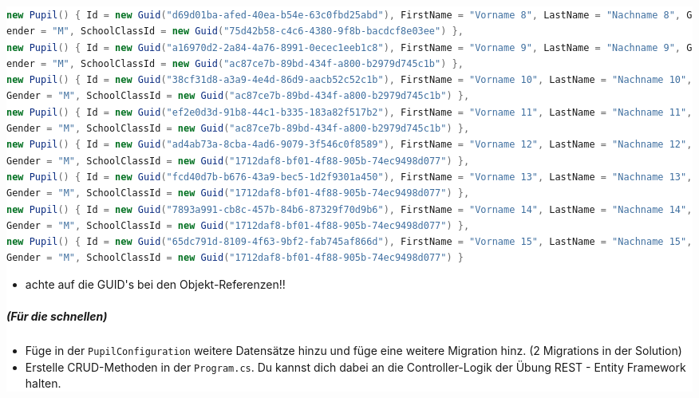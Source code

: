 ```C#
new Pupil() { Id = new Guid("d69d01ba-afed-40ea-b54e-63c0fbd25abd"), FirstName = "Vorname 8", LastName = "Nachname 8", Gender = "M", SchoolClassId = new Guid("75d42b58-c4c6-4380-9f8b-bacdcf8e03ee") },
new Pupil() { Id = new Guid("a16970d2-2a84-4a76-8991-0ecec1eeb1c8"), FirstName = "Vorname 9", LastName = "Nachname 9", Gender = "M", SchoolClassId = new Guid("ac87ce7b-89bd-434f-a800-b2979d745c1b") },
new Pupil() { Id = new Guid("38cf31d8-a3a9-4e4d-86d9-aacb52c52c1b"), FirstName = "Vorname 10", LastName = "Nachname 10", Gender = "M", SchoolClassId = new Guid("ac87ce7b-89bd-434f-a800-b2979d745c1b") },
new Pupil() { Id = new Guid("ef2e0d3d-91b8-44c1-b335-183a82f517b2"), FirstName = "Vorname 11", LastName = "Nachname 11", Gender = "M", SchoolClassId = new Guid("ac87ce7b-89bd-434f-a800-b2979d745c1b") },
new Pupil() { Id = new Guid("ad4ab73a-8cba-4ad6-9079-3f546c0f8589"), FirstName = "Vorname 12", LastName = "Nachname 12", Gender = "M", SchoolClassId = new Guid("1712daf8-bf01-4f88-905b-74ec9498d077") },
new Pupil() { Id = new Guid("fcd40d7b-b676-43a9-bec5-1d2f9301a450"), FirstName = "Vorname 13", LastName = "Nachname 13", Gender = "M", SchoolClassId = new Guid("1712daf8-bf01-4f88-905b-74ec9498d077") },
new Pupil() { Id = new Guid("7893a991-cb8c-457b-84b6-87329f70d9b6"), FirstName = "Vorname 14", LastName = "Nachname 14", Gender = "M", SchoolClassId = new Guid("1712daf8-bf01-4f88-905b-74ec9498d077") },
new Pupil() { Id = new Guid("65dc791d-8109-4f63-9bf2-fab745af866d"), FirstName = "Vorname 15", LastName = "Nachname 15", Gender = "M", SchoolClassId = new Guid("1712daf8-bf01-4f88-905b-74ec9498d077") }
```
+ achte auf die GUID's bei den Objekt-Referenzen!!

##### (Für die schnellen)
+ Füge in der <code>PupilConfiguration</code>  weitere Datensätze hinzu und füge eine weitere Migration hinz. (2 Migrations in der Solution)
+ Erstelle CRUD-Methoden in der <code>Program.cs</code>. Du kannst dich dabei an die Controller-Logik der Übung REST -  Entity Framework halten.
